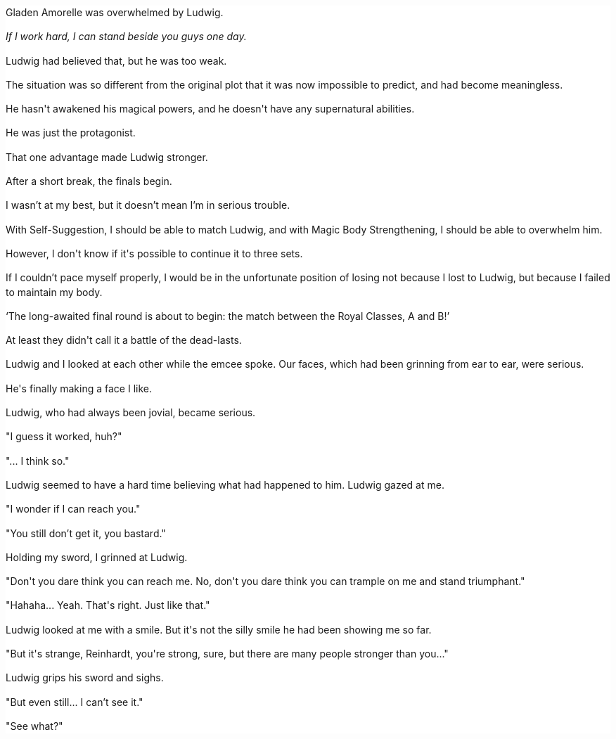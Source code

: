Gladen Amorelle was overwhelmed by Ludwig.

*If I work hard, I can stand beside you guys one day.*

Ludwig had believed that, but he was too weak.

The situation was so different from the original plot that it was now impossible to predict, and had become meaningless.

He hasn't awakened his magical powers, and he doesn't have any supernatural abilities.

He was just the protagonist.

That one advantage made Ludwig stronger.

After a short break, the finals begin.

I wasn’t at my best, but it doesn’t mean I’m in serious trouble.

With Self-Suggestion, I should be able to match Ludwig, and with Magic Body Strengthening, I should be able to overwhelm him.

However, I don't know if it's possible to continue it to three sets.

If I couldn’t pace myself properly, I would be in the unfortunate position of losing not because I lost to Ludwig, but because I failed to maintain my body.

‘The long-awaited final round is about to begin: the match between the Royal Classes, A and B!’

At least they didn't call it a battle of the dead-lasts.

Ludwig and I looked at each other while the emcee spoke. Our faces, which had been grinning from ear to ear, were serious.

He's finally making a face I like.

Ludwig, who had always been jovial, became serious.

"I guess it worked, huh?"

"... I think so."

Ludwig seemed to have a hard time believing what had happened to him. Ludwig gazed at me.

"I wonder if I can reach you."

"You still don’t get it, you bastard."

Holding my sword, I grinned at Ludwig.

"Don't you dare think you can reach me. No, don't you dare think you can trample on me and stand triumphant."

"Hahaha... Yeah. That's right. Just like that."

Ludwig looked at me with a smile. But it's not the silly smile he had been showing me so far.

"But it's strange, Reinhardt, you're strong, sure, but there are many people stronger than you..."

Ludwig grips his sword and sighs.

"But even still... I can’t see it."

"See what?"
